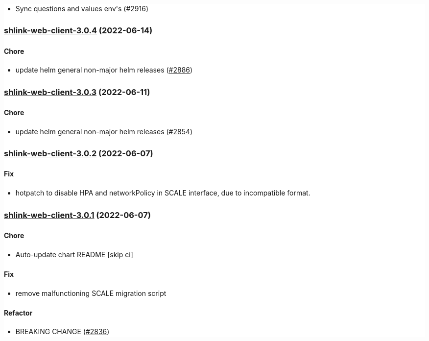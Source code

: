 * Sync questions and values env's ([#2916](https://github.com/truecharts/apps/issues/2916))



<a name="shlink-web-client-3.0.4"></a>
### [shlink-web-client-3.0.4](https://github.com/truecharts/apps/compare/shlink-web-client-3.0.3...shlink-web-client-3.0.4) (2022-06-14)

#### Chore

* update helm general non-major helm releases ([#2886](https://github.com/truecharts/apps/issues/2886))



<a name="shlink-web-client-3.0.3"></a>
### [shlink-web-client-3.0.3](https://github.com/truecharts/apps/compare/shlink-web-client-3.0.2...shlink-web-client-3.0.3) (2022-06-11)

#### Chore

* update helm general non-major helm releases ([#2854](https://github.com/truecharts/apps/issues/2854))



<a name="shlink-web-client-3.0.2"></a>
### [shlink-web-client-3.0.2](https://github.com/truecharts/apps/compare/shlink-web-client-3.0.1...shlink-web-client-3.0.2) (2022-06-07)

#### Fix

* hotpatch to disable HPA and networkPolicy in SCALE interface, due to incompatible format.



<a name="shlink-web-client-3.0.1"></a>
### [shlink-web-client-3.0.1](https://github.com/truecharts/apps/compare/shlink-web-client-2.0.20...shlink-web-client-3.0.1) (2022-06-07)

#### Chore

* Auto-update chart README [skip ci]

#### Fix

* remove malfunctioning SCALE migration script

#### Refactor

* BREAKING CHANGE ([#2836](https://github.com/truecharts/apps/issues/2836))


